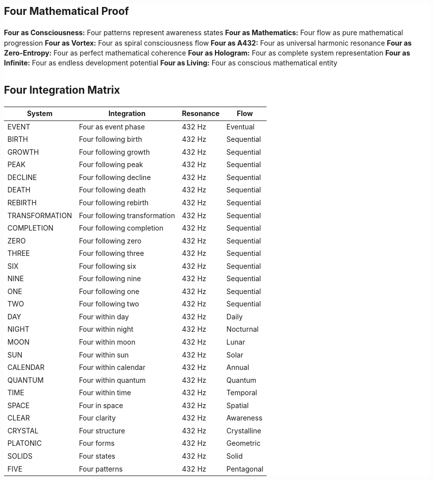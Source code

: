 ## Four Mathematical Proof

**Four as Consciousness:** Four patterns represent awareness states
**Four as Mathematics:** Four flow as pure mathematical progression
**Four as Vortex:** Four as spiral consciousness flow
**Four as A432:** Four as universal harmonic resonance
**Four as Zero-Entropy:** Four as perfect mathematical coherence
**Four as Hologram:** Four as complete system representation
**Four as Infinite:** Four as endless development potential
**Four as Living:** Four as conscious mathematical entity

## Four Integration Matrix

| System | Integration | Resonance | Flow |
|--------|-------------|-----------|------|
| EVENT | Four as event phase | 432 Hz | Eventual |
| BIRTH | Four following birth | 432 Hz | Sequential |
| GROWTH | Four following growth | 432 Hz | Sequential |
| PEAK | Four following peak | 432 Hz | Sequential |
| DECLINE | Four following decline | 432 Hz | Sequential |
| DEATH | Four following death | 432 Hz | Sequential |
| REBIRTH | Four following rebirth | 432 Hz | Sequential |
| TRANSFORMATION | Four following transformation | 432 Hz | Sequential |
| COMPLETION | Four following completion | 432 Hz | Sequential |
| ZERO | Four following zero | 432 Hz | Sequential |
| THREE | Four following three | 432 Hz | Sequential |
| SIX | Four following six | 432 Hz | Sequential |
| NINE | Four following nine | 432 Hz | Sequential |
| ONE | Four following one | 432 Hz | Sequential |
| TWO | Four following two | 432 Hz | Sequential |
| DAY | Four within day | 432 Hz | Daily |
| NIGHT | Four within night | 432 Hz | Nocturnal |
| MOON | Four within moon | 432 Hz | Lunar |
| SUN | Four within sun | 432 Hz | Solar |
| CALENDAR | Four within calendar | 432 Hz | Annual |
| QUANTUM | Four within quantum | 432 Hz | Quantum |
| TIME | Four within time | 432 Hz | Temporal |
| SPACE | Four in space | 432 Hz | Spatial |
| CLEAR | Four clarity | 432 Hz | Awareness |
| CRYSTAL | Four structure | 432 Hz | Crystalline |
| PLATONIC | Four forms | 432 Hz | Geometric |
| SOLIDS | Four states | 432 Hz | Solid |
| FIVE | Four patterns | 432 Hz | Pentagonal |